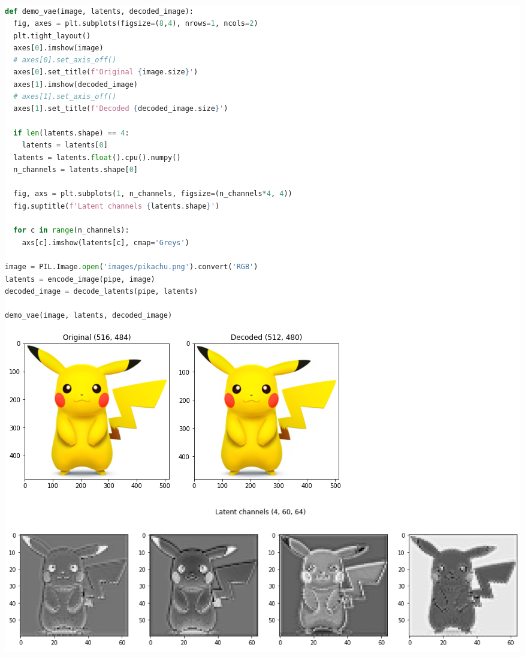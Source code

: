 ```python
def demo_vae(image, latents, decoded_image):
  fig, axes = plt.subplots(figsize=(8,4), nrows=1, ncols=2)
  plt.tight_layout()
  axes[0].imshow(image)
  # axes[0].set_axis_off()
  axes[0].set_title(f'Original {image.size}')
  axes[1].imshow(decoded_image)
  # axes[1].set_axis_off()
  axes[1].set_title(f'Decoded {decoded_image.size}')

  if len(latents.shape) == 4:
    latents = latents[0]
  latents = latents.float().cpu().numpy()
  n_channels = latents.shape[0]

  fig, axs = plt.subplots(1, n_channels, figsize=(n_channels*4, 4))
  fig.suptitle(f'Latent channels {latents.shape}') 

  for c in range(n_channels):
    axs[c].imshow(latents[c], cmap='Greys')

image = PIL.Image.open('images/pikachu.png').convert('RGB')
latents = encode_image(pipe, image)
decoded_image = decode_latents(pipe, latents)

demo_vae(image, latents, decoded_image)
```

    
![png](output_12_0.png)
    

    
![png](output_12_1.png)
    